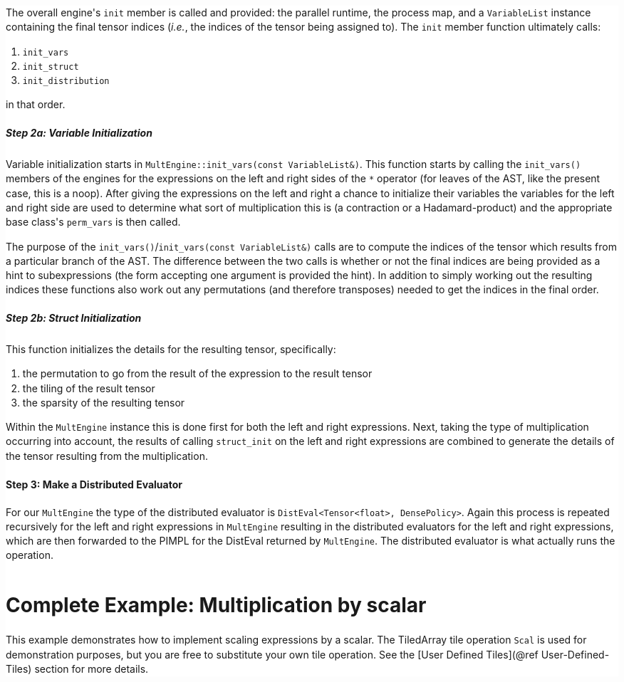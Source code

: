 The overall engine's `init` member is called and provided: the parallel runtime,
the process map, and a `VariableList` instance containing the final tensor
indices (*i.e.*, the indices of the tensor being assigned to). The `init`
member function ultimately calls:

1. `init_vars`
2. `init_struct`
3. `init_distribution`

in that order.


##### Step 2a: Variable Initialization

Variable initialization starts in `MultEngine::init_vars(const VariableList&)`.
This function starts by calling the `init_vars()` members of the engines for the
expressions on the left and right sides of the `*` operator (for leaves of the
AST, like the present case, this is a noop). After giving the expressions on the
left and right a chance to initialize their variables the variables for the left
and right side are used to determine what sort of multiplication this is (a
contraction or a Hadamard-product) and the appropriate base class's `perm_vars`
is then called.

The purpose of the `init_vars()`/`init_vars(const VariableList&)` calls are to
compute the indices of the tensor which results from a particular branch of the
AST. The difference between the two calls is whether or not the final indices
are being provided as a hint to subexpressions (the form accepting one argument
is provided the hint). In addition to simply working out the resulting indices
these functions also work out any permutations (and therefore transposes) needed
to get the indices in the final order.

##### Step 2b: Struct Initialization

This function initializes the details for the resulting tensor, specifically:

1. the permutation to go from the result of the expression to the result tensor
2. the tiling of the result tensor
3. the sparsity of the resulting tensor

Within the `MultEngine` instance this is done first for both the left and right
expressions. Next, taking the type of multiplication occurring into account, the
results of calling `struct_init` on the left and right expressions are combined
to generate the details of the tensor resulting from the multiplication.

#### Step 3: Make a Distributed Evaluator

For our `MultEngine` the type of the distributed evaluator is
`DistEval<Tensor<float>, DensePolicy>`. Again this process is repeated
recursively for the left and right expressions in `MultEngine` resulting in the
distributed evaluators for the left and right expressions, which are then
forwarded to the PIMPL for the DistEval returned by `MultEngine`. The
distributed evaluator is what actually runs the operation.

# Complete Example: Multiplication by scalar
This example demonstrates how to implement scaling expressions by a scalar. The TiledArray tile operation `Scal` is used for demonstration purposes, but you are free to substitute your own tile operation. See the [User Defined Tiles](@ref User-Defined-Tiles) section for more details.
